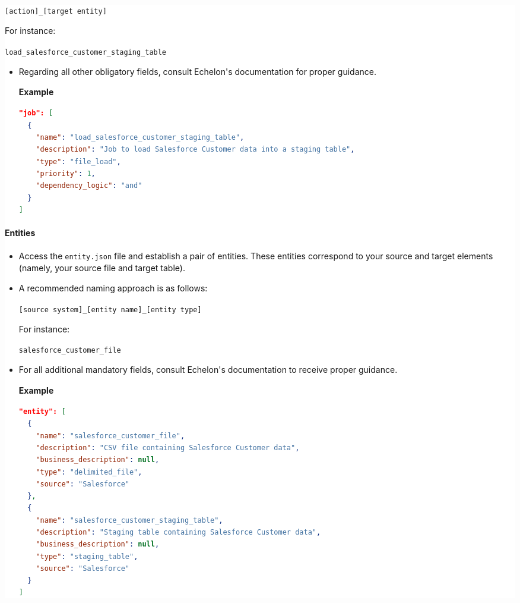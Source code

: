   ```
  [action]_[target entity]
  ```

  For instance:

  `load_salesforce_customer_staging_table`

- Regarding all other obligatory fields, consult Echelon's documentation for proper guidance.

  **Example**

  ```json
  "job": [
    {
      "name": "load_salesforce_customer_staging_table",
      "description": "Job to load Salesforce Customer data into a staging table",
      "type": "file_load",
      "priority": 1,
      "dependency_logic": "and"
    }
  ]
  ```

#### Entities

- Access the `entity.json` file and establish a pair of entities. These entities correspond to your source and target elements (namely, your source file and target table).

- A recommended naming approach is as follows:

  ```
  [source system]_[entity name]_[entity type]
  ```

  For instance:

  ```
  salesforce_customer_file
  ```

- For all additional mandatory fields, consult Echelon's documentation to receive proper guidance.

  **Example**

  ```json
  "entity": [
    {
      "name": "salesforce_customer_file",
      "description": "CSV file containing Salesforce Customer data",
      "business_description": null,
      "type": "delimited_file",
      "source": "Salesforce"
    },
    {
      "name": "salesforce_customer_staging_table",
      "description": "Staging table containing Salesforce Customer data",
      "business_description": null,
      "type": "staging_table",
      "source": "Salesforce"
    }
  ]
  ```
